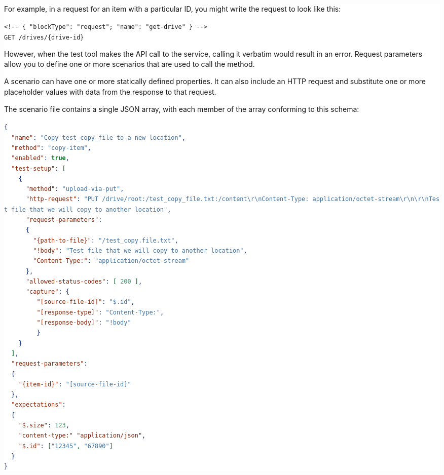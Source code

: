 For example, in a request for an item with a particular ID, you might write the
request to look like this:

```
<!-- { "blockType": "request"; "name": "get-drive" } -->
GET /drives/{drive-id}
```

However, when the test tool makes the API call to the service, calling it verbatim
would result in an error. Request parameters allow you to define one or more
scenarios that are used to call the method.

A scenario can have one or more statically defined properties. It can also include
an HTTP request and substitute one or more placeholder values with data from
the response to that request.

The scenario file contains a single JSON array, with each member of the array
conforming to this schema:

```json
{
  "name": "Copy test_copy_file to a new location",
  "method": "copy-item",
  "enabled": true,
  "test-setup": [
    {
      "method": "upload-via-put",
      "http-request": "PUT /drive/root:/test_copy_file.txt:/content\r\nContent-Type: application/octet-stream\r\n\r\nTest file that we will copy to another location",
      "request-parameters":
      {
        "{path-to-file}": "/test_copy.file.txt",
        "!body": "Test file that we will copy to another location",
        "Content-Type:": "application/octet-stream"
      },
      "allowed-status-codes": [ 200 ],
      "capture": {
         "[source-file-id]": "$.id",
         "[response-type]": "Content-Type:",
         "[response-body]": "!body"
         }
    }
  ],
  "request-parameters":
  {
    "{item-id}": "[source-file-id]"
  },
  "expectations": 
  {
	"$.size": 123,
	"content-type:" "application/json",
	"$.id": ["12345", "67890"]
  }
}
```
